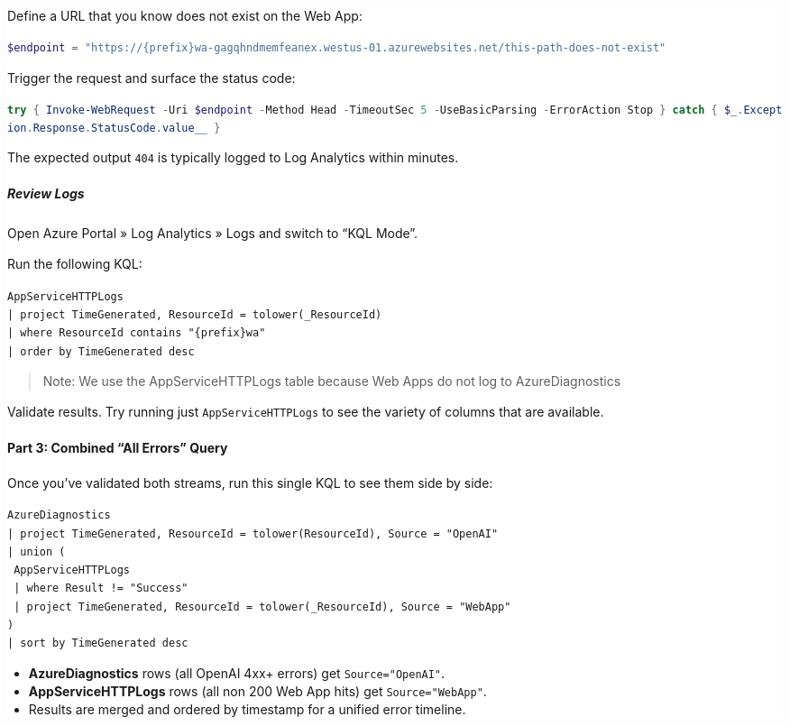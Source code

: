 Define a URL that you know does not exist on the Web App:
```powershell
$endpoint = "https://{prefix}wa-gagqhndmemfeanex.westus-01.azurewebsites.net/this-path-does-not-exist"
```

Trigger the request and surface the status code:
```powershell
try { Invoke-WebRequest -Uri $endpoint -Method Head -TimeoutSec 5 -UseBasicParsing -ErrorAction Stop } catch { $_.Exception.Response.StatusCode.value__ }
```

The expected output `404` is typically logged to Log Analytics within minutes.

##### Review Logs 

Open Azure Portal » Log Analytics » Logs and switch to “KQL Mode”.

Run the following KQL:
```kql
AppServiceHTTPLogs
| project TimeGenerated, ResourceId = tolower(_ResourceId)
| where ResourceId contains "{prefix}wa"
| order by TimeGenerated desc
```

> Note: We use the AppServiceHTTPLogs table because Web Apps do not log to AzureDiagnostics

Validate results. Try running just `AppServiceHTTPLogs` to see the variety of columns that are available.












#### Part 3: Combined “All Errors” Query

Once you’ve validated both streams, run this single KQL to see them side by side:

```kql
AzureDiagnostics
| project TimeGenerated, ResourceId = tolower(ResourceId), Source = "OpenAI"
| union (
 AppServiceHTTPLogs
 | where Result != "Success"
 | project TimeGenerated, ResourceId = tolower(_ResourceId), Source = "WebApp"
)
| sort by TimeGenerated desc
```

- **AzureDiagnostics** rows (all OpenAI 4xx+ errors) get `Source="OpenAI"`. 
- **AppServiceHTTPLogs** rows (all non 200 Web App hits) get `Source="WebApp"`. 
- Results are merged and ordered by timestamp for a unified error timeline.


